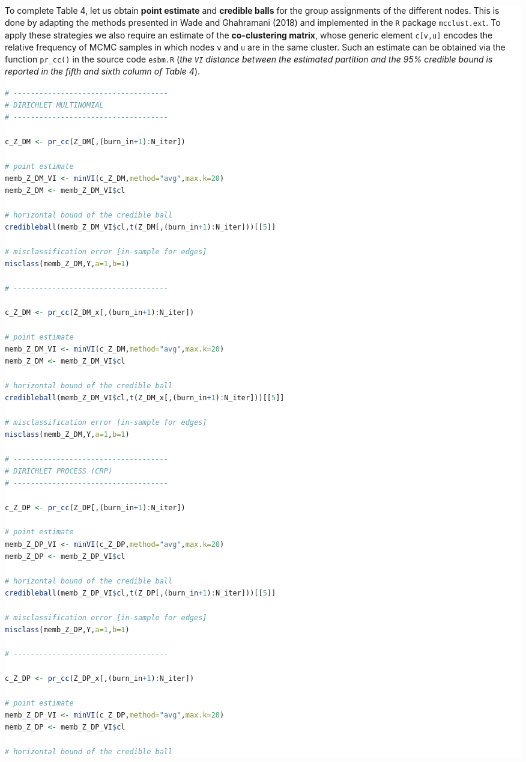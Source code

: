 To complete Table 4, let us obtain **point estimate** and **credible balls** for the group assignments of the different nodes. This is done by adapting the methods presented in Wade and Ghahramani (2018) and implemented in the `R` package `mcclust.ext`. To apply these strategies we also require an estimate of the **co-clustering matrix**, whose generic element `c[v,u]` encodes the relative frequency of MCMC samples in which nodes `v` and `u` are in the same cluster. Such an estimate can be obtained via the function `pr_cc()` in the source code `esbm.R` (*the `VI` distance between the estimated partition and the 95% credible bound is reported in the fifth and sixth column of Table 4*). 


``` r
# ------------------------------------
# DIRICHLET MULTINOMIAL
# ------------------------------------

c_Z_DM <- pr_cc(Z_DM[,(burn_in+1):N_iter])

# point estimate
memb_Z_DM_VI <- minVI(c_Z_DM,method="avg",max.k=20)
memb_Z_DM <- memb_Z_DM_VI$cl

# horizontal bound of the credible ball
credibleball(memb_Z_DM_VI$cl,t(Z_DM[,(burn_in+1):N_iter]))[[5]]

# misclassification error [in-sample for edges]
misclass(memb_Z_DM,Y,a=1,b=1)

# ------------------------------------

c_Z_DM <- pr_cc(Z_DM_x[,(burn_in+1):N_iter])

# point estimate
memb_Z_DM_VI <- minVI(c_Z_DM,method="avg",max.k=20)
memb_Z_DM <- memb_Z_DM_VI$cl

# horizontal bound of the credible ball
credibleball(memb_Z_DM_VI$cl,t(Z_DM_x[,(burn_in+1):N_iter]))[[5]]

# misclassification error [in-sample for edges]
misclass(memb_Z_DM,Y,a=1,b=1)

# ------------------------------------
# DIRICHLET PROCESS (CRP)
# ------------------------------------

c_Z_DP <- pr_cc(Z_DP[,(burn_in+1):N_iter])

# point estimate
memb_Z_DP_VI <- minVI(c_Z_DP,method="avg",max.k=20)
memb_Z_DP <- memb_Z_DP_VI$cl

# horizontal bound of the credible ball
credibleball(memb_Z_DP_VI$cl,t(Z_DP[,(burn_in+1):N_iter]))[[5]]

# misclassification error [in-sample for edges]
misclass(memb_Z_DP,Y,a=1,b=1)

# ------------------------------------

c_Z_DP <- pr_cc(Z_DP_x[,(burn_in+1):N_iter])

# point estimate
memb_Z_DP_VI <- minVI(c_Z_DP,method="avg",max.k=20)
memb_Z_DP <- memb_Z_DP_VI$cl

# horizontal bound of the credible ball
```